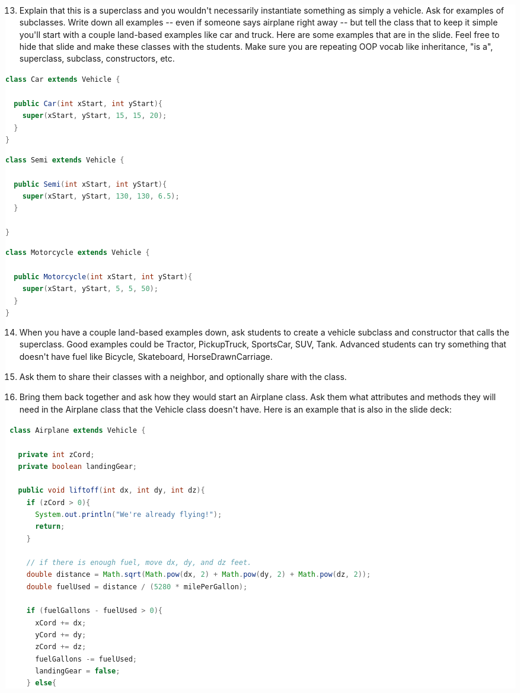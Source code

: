 13. Explain that this is a superclass and you wouldn't necessarily instantiate something as simply a vehicle. Ask for examples of subclasses. Write down all examples -- even if someone says airplane right away -- but tell the class that to keep it simple you'll start with a couple land-based examples like car and truck. Here are some examples that are in the slide. Feel free to hide that slide and make these classes with the students. Make sure you are repeating OOP vocab like inheritance, "is a", superclass, subclass, constructors, etc.

``` Java
class Car extends Vehicle {

  public Car(int xStart, int yStart){
    super(xStart, yStart, 15, 15, 20);
  }
}
```
``` Java
class Semi extends Vehicle {

  public Semi(int xStart, int yStart){
    super(xStart, yStart, 130, 130, 6.5);
  }
  
}
```
``` Java
class Motorcycle extends Vehicle {

  public Motorcycle(int xStart, int yStart){
    super(xStart, yStart, 5, 5, 50);
  }
}
```

14. When you have a couple land-based examples down, ask students to create a vehicle subclass and constructor that calls the superclass. Good examples could be Tractor, PickupTruck, SportsCar, SUV, Tank. Advanced students can try something that doesn't have fuel like Bicycle, Skateboard, HorseDrawnCarriage.

15. Ask them to share their classes with a neighbor, and optionally share with the class.

16. Bring them back together and ask how they would start an Airplane class. Ask them what attributes and methods they will need in the Airplane class that the Vehicle class doesn't have. Here is an example that is also in the slide deck:

   ``` Java
    class Airplane extends Vehicle {
      
      private int zCord;
      private boolean landingGear;

      public void liftoff(int dx, int dy, int dz){
        if (zCord > 0){
          System.out.println("We're already flying!");
          return;
        }

        // if there is enough fuel, move dx, dy, and dz feet.
        double distance = Math.sqrt(Math.pow(dx, 2) + Math.pow(dy, 2) + Math.pow(dz, 2));
        double fuelUsed = distance / (5280 * milePerGallon); 
        
        if (fuelGallons - fuelUsed > 0){
          xCord += dx;
          yCord += dy;
          zCord += dz;
          fuelGallons -= fuelUsed;
          landingGear = false;
        } else{
   ```